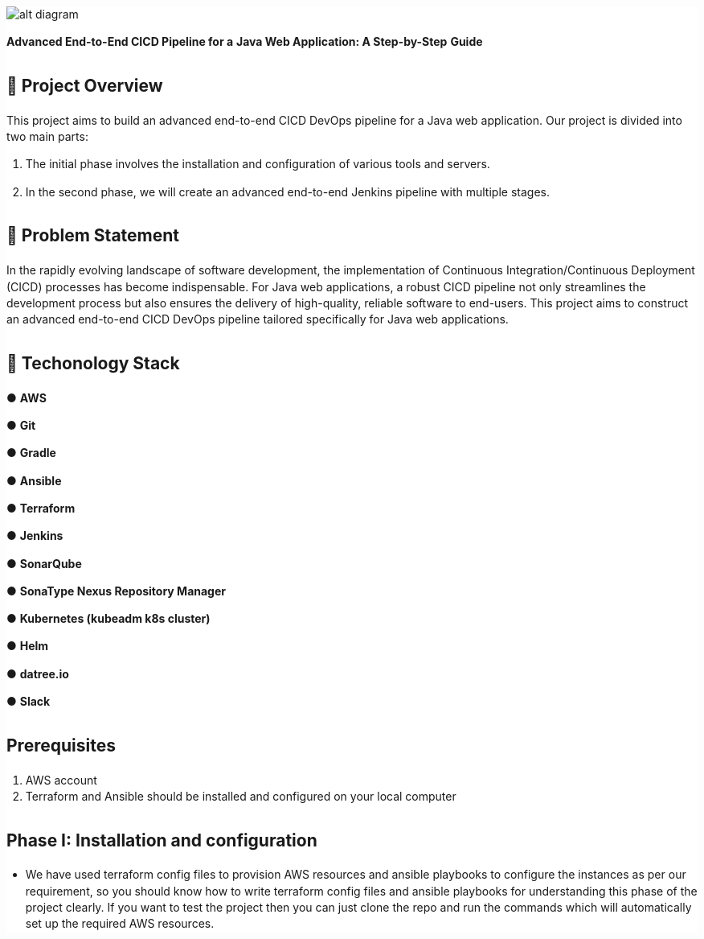 ![alt diagram](assets/images/java-web-app-deployment/image1.png)

**Advanced End-to-End CICD Pipeline for a** 
  **Java Web Application: A Step-by-Step** 
                  **Guide**

## 🚀 Project Overview
This project aims to build an advanced end-to-end CICD DevOps pipeline for a Java web application.
Our project is divided into two main parts:

1. The initial phase involves the installation and configuration of various tools and servers.

2. In the second phase, we will create an advanced end-to-end Jenkins pipeline with multiple stages.

## 🔧 Problem Statement
In the rapidly evolving landscape of software development, the implementation of Continuous Integration/Continuous Deployment (CICD) processes has become indispensable. For Java web applications, a robust CICD pipeline not only streamlines the development process but also ensures the delivery of high-quality, reliable software to end-users. This project aims to construct an advanced end-to-end CICD DevOps pipeline tailored specifically for Java web applications.

## 💽 Techonology Stack
● **AWS**

● **Git**

● **Gradle**

● **Ansible**

● **Terraform**

● **Jenkins**

● **SonarQube**

● **SonaType Nexus Repository Manager**

● **Kubernetes (kubeadm k8s cluster)**

● **Helm**

● **datree.io**

● **Slack**

## Prerequisites
1. AWS account
2. Terraform and Ansible should be installed and configured on your local computer

## Phase I: Installation and configuration
* We have used terraform config files to provision AWS resources and ansible playbooks to configure the instances as per our requirement, so you should know how to write terraform config files and ansible playbooks for understanding this phase of the project clearly. If you want to test the project then you can just clone the repo and run the commands which will automatically set up the required AWS resources.
